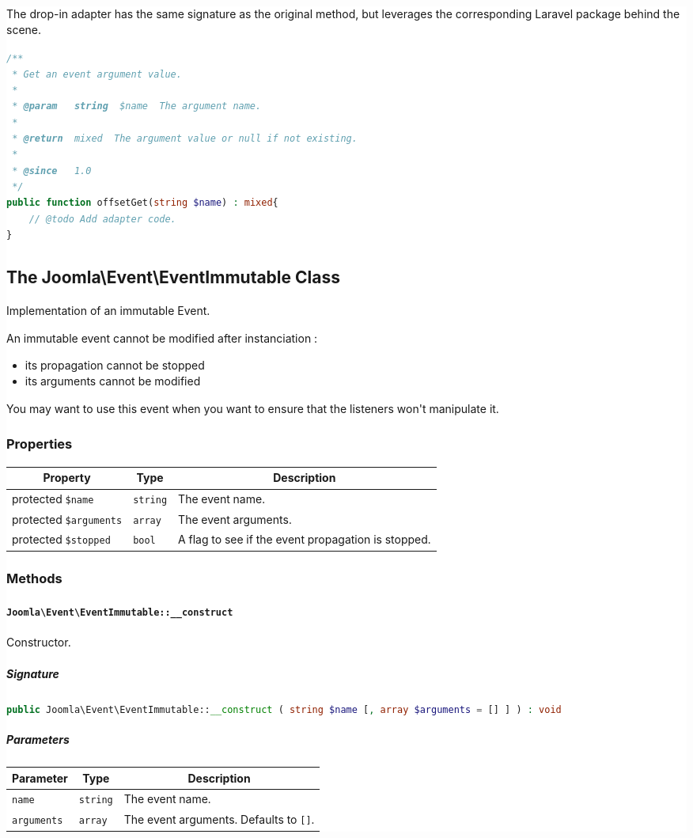 The drop-in adapter has the same signature as the original  method,
but leverages the corresponding Laravel package behind the scene.
 
```php
/**
 * Get an event argument value.
 *
 * @param   string  $name  The argument name.
 *
 * @return  mixed  The argument value or null if not existing.
 *
 * @since   1.0
 */
public function offsetGet(string $name) : mixed{
    // @todo Add adapter code.
}
```

## The Joomla\Event\EventImmutable Class

Implementation of an immutable Event.

An immutable event cannot be modified after instanciation :

- its propagation cannot be stopped
- its arguments cannot be modified

You may want to use this event when you want to ensure that
the listeners won't manipulate it.

### Properties

| Property | Type | Description |
|----------|------|-------------|
| protected `$name` | `string` | The event name. |
| protected `$arguments` | `array` | The event arguments. |
| protected `$stopped` | `bool` | A flag to see if the event propagation is stopped. |    
### Methods

#### `Joomla\Event\EventImmutable::__construct`

Constructor.

##### Signature

```php
public Joomla\Event\EventImmutable::__construct ( string $name [, array $arguments = [] ] ) : void
```
##### Parameters

| Parameter | Type | Description |
|----------|------|-------------|
| `name` | `string` | The event name. |
| `arguments` | `array` | The event arguments. Defaults to `[]`. |
